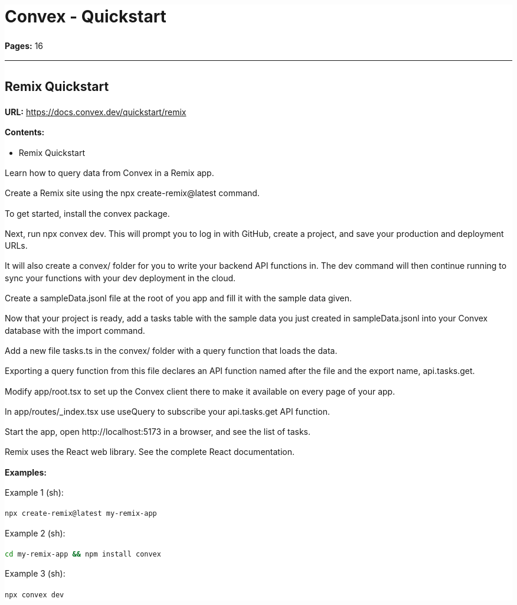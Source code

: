 # Convex - Quickstart

**Pages:** 16

---

## Remix Quickstart

**URL:** https://docs.convex.dev/quickstart/remix

**Contents:**
- Remix Quickstart

Learn how to query data from Convex in a Remix app.

Create a Remix site using the npx create-remix@latest command.

To get started, install the convex package.

Next, run npx convex dev. This will prompt you to log in with GitHub, create a project, and save your production and deployment URLs.

It will also create a convex/ folder for you to write your backend API functions in. The dev command will then continue running to sync your functions with your dev deployment in the cloud.

Create a sampleData.jsonl file at the root of you app and fill it with the sample data given.

Now that your project is ready, add a tasks table with the sample data you just created in sampleData.jsonl into your Convex database with the import command.

Add a new file tasks.ts in the convex/ folder with a query function that loads the data.

Exporting a query function from this file declares an API function named after the file and the export name, api.tasks.get.

Modify app/root.tsx to set up the Convex client there to make it available on every page of your app.

In app/routes/_index.tsx use useQuery to subscribe your api.tasks.get API function.

Start the app, open http://localhost:5173 in a browser, and see the list of tasks.

Remix uses the React web library. See the complete React documentation.

**Examples:**

Example 1 (sh):
```sh
npx create-remix@latest my-remix-app
```

Example 2 (sh):
```sh
cd my-remix-app && npm install convex
```

Example 3 (sh):
```sh
npx convex dev
```
